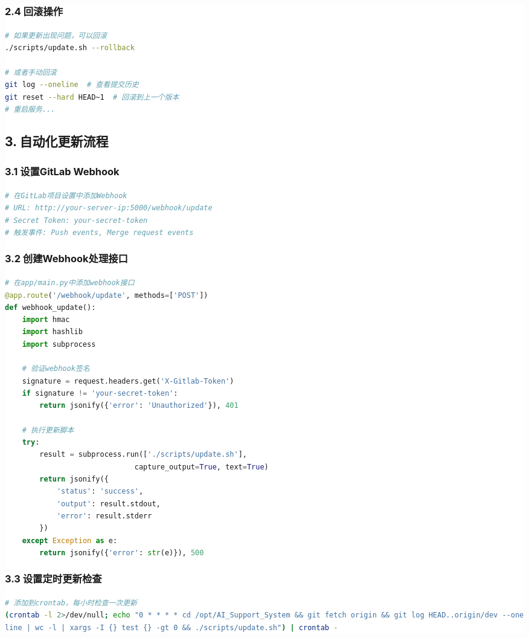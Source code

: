 ### 2.4 回滚操作
```bash
# 如果更新出现问题，可以回滚
./scripts/update.sh --rollback

# 或者手动回滚
git log --oneline  # 查看提交历史
git reset --hard HEAD~1  # 回滚到上一个版本
# 重启服务...
```

## 3. 自动化更新流程

### 3.1 设置GitLab Webhook
```bash
# 在GitLab项目设置中添加Webhook
# URL: http://your-server-ip:5000/webhook/update
# Secret Token: your-secret-token
# 触发事件: Push events, Merge request events
```

### 3.2 创建Webhook处理接口
```python
# 在app/main.py中添加webhook接口
@app.route('/webhook/update', methods=['POST'])
def webhook_update():
    import hmac
    import hashlib
    import subprocess
    
    # 验证webhook签名
    signature = request.headers.get('X-Gitlab-Token')
    if signature != 'your-secret-token':
        return jsonify({'error': 'Unauthorized'}), 401
    
    # 执行更新脚本
    try:
        result = subprocess.run(['./scripts/update.sh'], 
                              capture_output=True, text=True)
        return jsonify({
            'status': 'success',
            'output': result.stdout,
            'error': result.stderr
        })
    except Exception as e:
        return jsonify({'error': str(e)}), 500
```

### 3.3 设置定时更新检查
```bash
# 添加到crontab，每小时检查一次更新
(crontab -l 2>/dev/null; echo "0 * * * * cd /opt/AI_Support_System && git fetch origin && git log HEAD..origin/dev --oneline | wc -l | xargs -I {} test {} -gt 0 && ./scripts/update.sh") | crontab -
```
